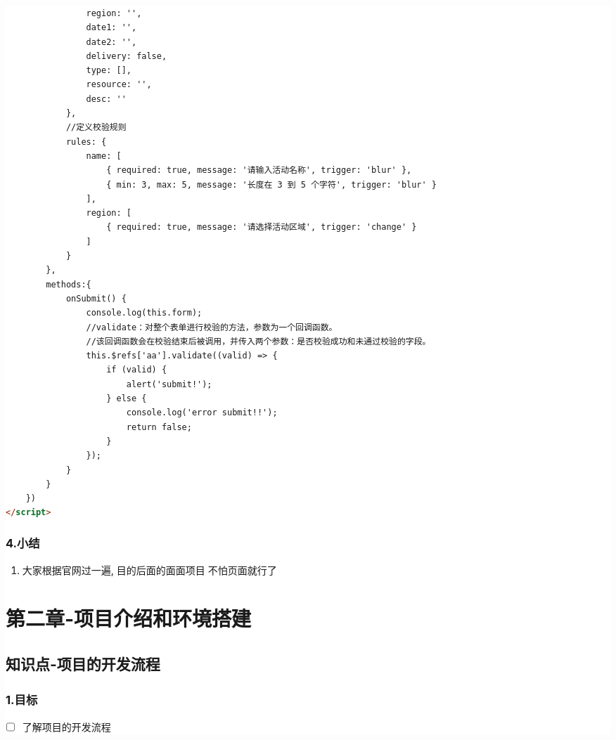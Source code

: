 ~~~html
                region: '',
                date1: '',
                date2: '',
                delivery: false,
                type: [],
                resource: '',
                desc: ''
            },
            //定义校验规则
            rules: {
                name: [
                    { required: true, message: '请输入活动名称', trigger: 'blur' },
                    { min: 3, max: 5, message: '长度在 3 到 5 个字符', trigger: 'blur' }
                ],
                region: [
                    { required: true, message: '请选择活动区域', trigger: 'change' }
                ]
            }
        },
        methods:{
            onSubmit() {
                console.log(this.form);
                //validate：对整个表单进行校验的方法，参数为一个回调函数。
                //该回调函数会在校验结束后被调用，并传入两个参数：是否校验成功和未通过校验的字段。
                this.$refs['aa'].validate((valid) => {
                    if (valid) {
                        alert('submit!');
                    } else {
                        console.log('error submit!!');
                        return false;
                    }
                });
            }
        }
    })
</script>
~~~

### 4.小结

1. 大家根据官网过一遍, 目的后面的面面项目 不怕页面就行了

# 第二章-项目介绍和环境搭建

## 知识点-项目的开发流程

### 1.目标

- [ ] 了解项目的开发流程
